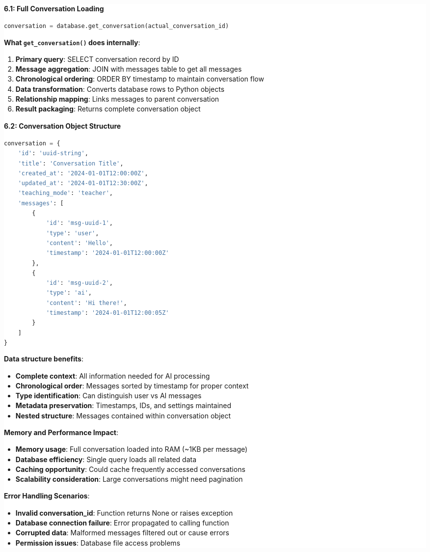 **6.1: Full Conversation Loading**
```python
conversation = database.get_conversation(actual_conversation_id)
```

**What `get_conversation()` does internally**:
1. **Primary query**: SELECT conversation record by ID
2. **Message aggregation**: JOIN with messages table to get all messages
3. **Chronological ordering**: ORDER BY timestamp to maintain conversation flow
4. **Data transformation**: Converts database rows to Python objects
5. **Relationship mapping**: Links messages to parent conversation
6. **Result packaging**: Returns complete conversation object

**6.2: Conversation Object Structure**
```python
conversation = {
    'id': 'uuid-string',
    'title': 'Conversation Title',
    'created_at': '2024-01-01T12:00:00Z',
    'updated_at': '2024-01-01T12:30:00Z',
    'teaching_mode': 'teacher',
    'messages': [
        {
            'id': 'msg-uuid-1',
            'type': 'user',
            'content': 'Hello',
            'timestamp': '2024-01-01T12:00:00Z'
        },
        {
            'id': 'msg-uuid-2',
            'type': 'ai',
            'content': 'Hi there!',
            'timestamp': '2024-01-01T12:00:05Z'
        }
    ]
}
```

**Data structure benefits**:
- **Complete context**: All information needed for AI processing
- **Chronological order**: Messages sorted by timestamp for proper context
- **Type identification**: Can distinguish user vs AI messages
- **Metadata preservation**: Timestamps, IDs, and settings maintained
- **Nested structure**: Messages contained within conversation object

**Memory and Performance Impact**:
- **Memory usage**: Full conversation loaded into RAM (~1KB per message)
- **Database efficiency**: Single query loads all related data
- **Caching opportunity**: Could cache frequently accessed conversations
- **Scalability consideration**: Large conversations might need pagination

**Error Handling Scenarios**:
- **Invalid conversation_id**: Function returns None or raises exception
- **Database connection failure**: Error propagated to calling function
- **Corrupted data**: Malformed messages filtered out or cause errors
- **Permission issues**: Database file access problems
